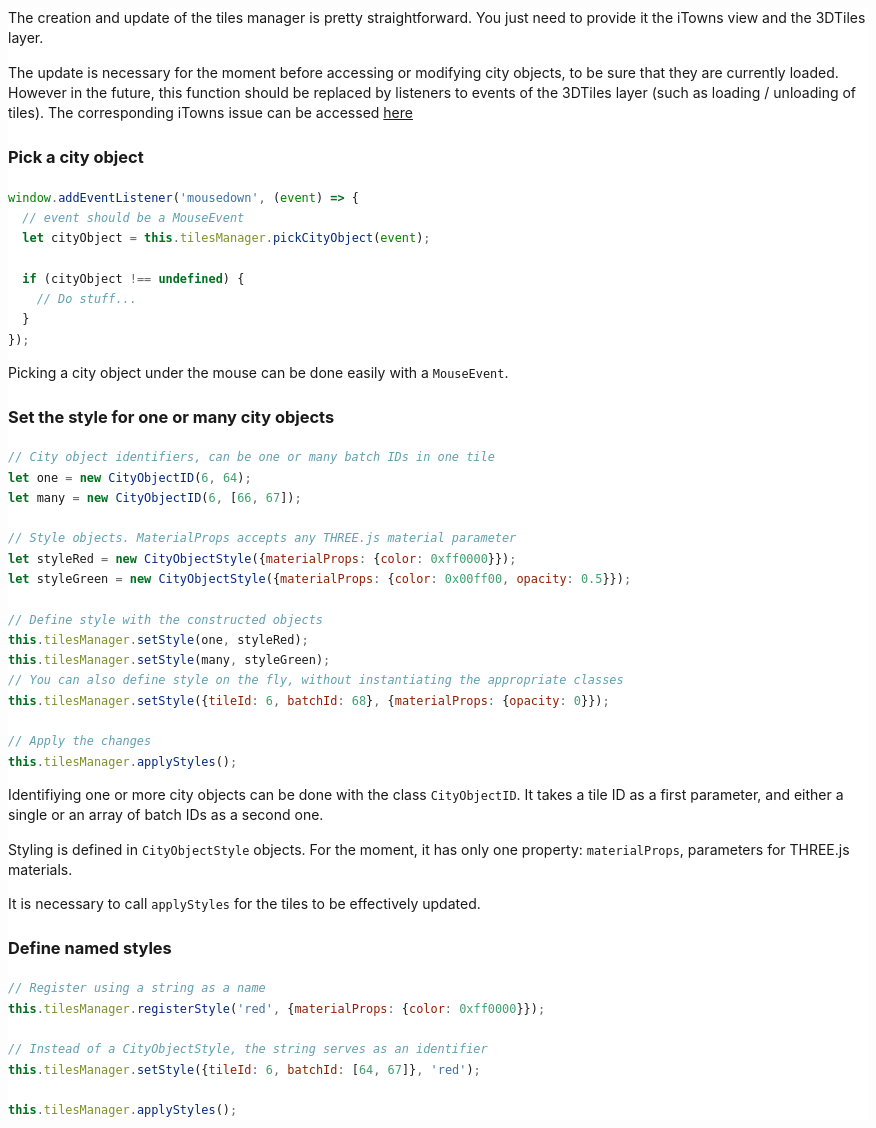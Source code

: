 The creation and update of the tiles manager is pretty straightforward. You just need to provide it the iTowns view and the 3DTiles layer.

The update is necessary for the moment before accessing or modifying city objects, to be sure that they are currently loaded. However in the future, this function should be replaced by listeners to events of the 3DTiles layer (such as loading / unloading of tiles). The corresponding iTowns issue can be accessed [here](https://github.com/iTowns/itowns/issues/1165)

### Pick a city object

```js
window.addEventListener('mousedown', (event) => {
  // event should be a MouseEvent
  let cityObject = this.tilesManager.pickCityObject(event);

  if (cityObject !== undefined) {
    // Do stuff...
  }
});
```

Picking a city object under the mouse can be done easily with a `MouseEvent`.

### Set the style for one or many city objects

```js
// City object identifiers, can be one or many batch IDs in one tile
let one = new CityObjectID(6, 64);
let many = new CityObjectID(6, [66, 67]);

// Style objects. MaterialProps accepts any THREE.js material parameter
let styleRed = new CityObjectStyle({materialProps: {color: 0xff0000}});
let styleGreen = new CityObjectStyle({materialProps: {color: 0x00ff00, opacity: 0.5}});

// Define style with the constructed objects
this.tilesManager.setStyle(one, styleRed);
this.tilesManager.setStyle(many, styleGreen);
// You can also define style on the fly, without instantiating the appropriate classes
this.tilesManager.setStyle({tileId: 6, batchId: 68}, {materialProps: {opacity: 0}});

// Apply the changes
this.tilesManager.applyStyles();
```

Identifiying one or more city objects can be done with the class `CityObjectID`. It takes a tile ID as a first parameter, and either a single or an array of batch IDs as a second one.

Styling is defined in `CityObjectStyle` objects. For the moment, it has only one property: `materialProps`, parameters for THREE.js materials.

It is necessary to call `applyStyles` for the tiles to be effectively updated.

### Define named styles

```js
// Register using a string as a name
this.tilesManager.registerStyle('red', {materialProps: {color: 0xff0000}});

// Instead of a CityObjectStyle, the string serves as an identifier
this.tilesManager.setStyle({tileId: 6, batchId: [64, 67]}, 'red');

this.tilesManager.applyStyles();
```
